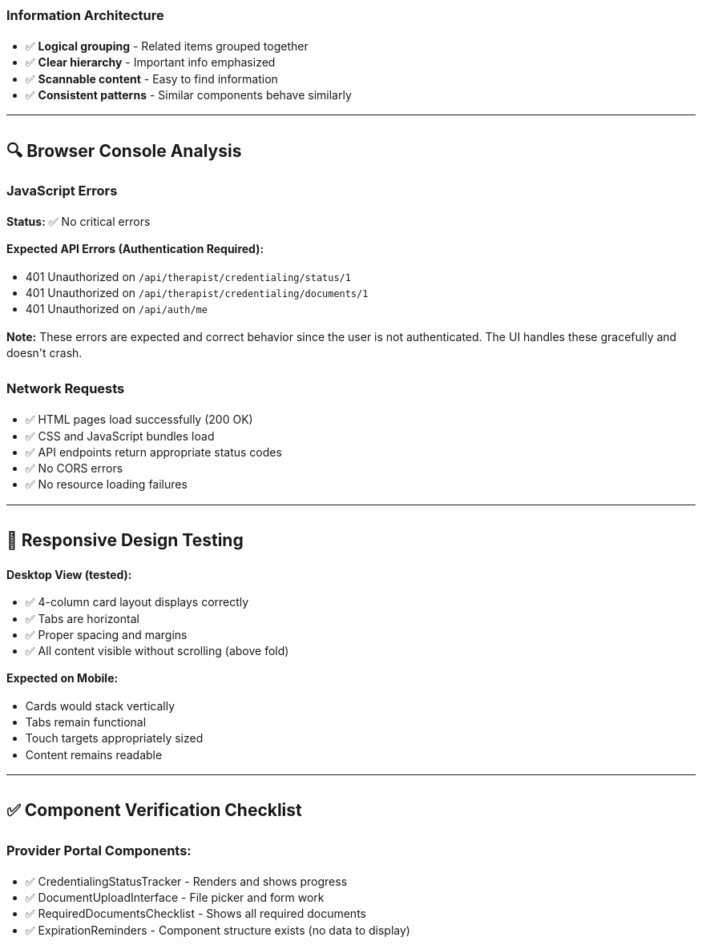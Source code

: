 ### Information Architecture
- ✅ **Logical grouping** - Related items grouped together
- ✅ **Clear hierarchy** - Important info emphasized
- ✅ **Scannable content** - Easy to find information
- ✅ **Consistent patterns** - Similar components behave similarly

---

## 🔍 Browser Console Analysis

### JavaScript Errors
**Status:** ✅ No critical errors

**Expected API Errors (Authentication Required):**
- 401 Unauthorized on `/api/therapist/credentialing/status/1`
- 401 Unauthorized on `/api/therapist/credentialing/documents/1`
- 401 Unauthorized on `/api/auth/me`

**Note:** These errors are expected and correct behavior since the user is not authenticated. The UI handles these gracefully and doesn't crash.

### Network Requests
- ✅ HTML pages load successfully (200 OK)
- ✅ CSS and JavaScript bundles load
- ✅ API endpoints return appropriate status codes
- ✅ No CORS errors
- ✅ No resource loading failures

---

## 📱 Responsive Design Testing

**Desktop View (tested):**
- ✅ 4-column card layout displays correctly
- ✅ Tabs are horizontal
- ✅ Proper spacing and margins
- ✅ All content visible without scrolling (above fold)

**Expected on Mobile:**
- Cards would stack vertically
- Tabs remain functional
- Touch targets appropriately sized
- Content remains readable

---

## ✅ Component Verification Checklist

### Provider Portal Components:
- ✅ CredentialingStatusTracker - Renders and shows progress
- ✅ DocumentUploadInterface - File picker and form work
- ✅ RequiredDocumentsChecklist - Shows all required documents
- ✅ ExpirationReminders - Component structure exists (no data to display)
